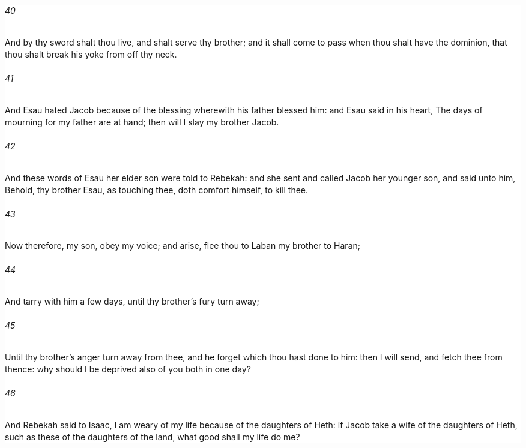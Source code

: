 ###### 40 
And by thy sword shalt thou live, and shalt serve thy brother; and it shall come to pass when thou shalt have the dominion, that thou shalt break his yoke from off thy neck.

###### 41 
And Esau hated Jacob because of the blessing wherewith his father blessed him: and Esau said in his heart, The days of mourning for my father are at hand; then will I slay my brother Jacob.

###### 42 
And these words of Esau her elder son were told to Rebekah: and she sent and called Jacob her younger son, and said unto him, Behold, thy brother Esau, as touching thee, doth comfort himself,  to kill thee.

###### 43 
Now therefore, my son, obey my voice; and arise, flee thou to Laban my brother to Haran;

###### 44 
And tarry with him a few days, until thy brother’s fury turn away;

###### 45 
Until thy brother’s anger turn away from thee, and he forget  which thou hast done to him: then I will send, and fetch thee from thence: why should I be deprived also of you both in one day?

###### 46 
And Rebekah said to Isaac, I am weary of my life because of the daughters of Heth: if Jacob take a wife of the daughters of Heth, such as these  of the daughters of the land, what good shall my life do me?

